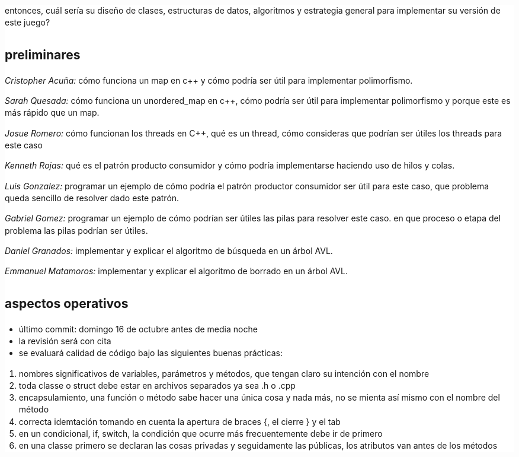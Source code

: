 
entonces, cuál sería su diseño de clases, estructuras de datos, algoritmos y estrategia general para implementar su versión de este juego? 

## preliminares 

_Cristopher Acuña:_ cómo funciona un map en c++ y cómo podría ser útil para implementar polimorfismo. 

_Sarah Quesada:_ cómo funciona un unordered_map en c++, cómo podría ser útil para implementar polimorfismo y porque este es más rápido que un map. 

_Josue Romero:_ cómo funcionan los threads en C++, qué es un thread, cómo consideras que podrían ser útiles los threads para este caso 

_Kenneth Rojas:_ qué es el patrón producto consumidor y cómo podría implementarse haciendo uso de hilos y colas. 

_Luis Gonzalez:_ programar un ejemplo de cómo podría el patrón productor consumidor ser útil para este caso, que problema queda sencillo de resolver dado este patrón. 

_Gabriel Gomez:_ programar un ejemplo de cómo podrían ser útiles las pilas para resolver este caso. en que proceso o etapa del problema las pilas podrían ser útiles. 

_Daniel Granados:_  implementar y explicar el algoritmo de búsqueda en un árbol AVL. 

_Emmanuel Matamoros:_ implementar y explicar el algoritmo de borrado en un árbol AVL.  

## aspectos operativos 

- último commit:  domingo 16 de octubre antes de media noche
- la revisión será con cita
- se evaluará calidad de código bajo las siguientes buenas prácticas:

1. nombres significativos de variables, parámetros y métodos, que tengan claro su intención con el nombre
2. toda classe o struct debe estar en archivos separados ya sea .h o .cpp
3. encapsulamiento, una función o método sabe hacer una única cosa y nada más, no se mienta así mismo con el nombre del método
4. correcta idemtación tomando en cuenta la apertura de braces {, el cierre } y el tab
5. en un condicional, if, switch, la condición que ocurre más frecuentemente debe ir de primero
6. en una classe primero se declaran las cosas privadas y seguidamente las públicas, los atributos van antes de los métodos


